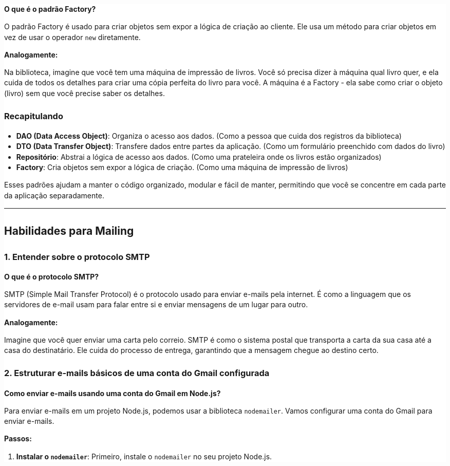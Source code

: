 **O que é o padrão Factory?**

O padrão Factory é usado para criar objetos sem expor a lógica de criação ao cliente. Ele usa um método para criar objetos em vez de usar o operador `new` diretamente.

**Analogamente:**

Na biblioteca, imagine que você tem uma máquina de impressão de livros. Você só precisa dizer à máquina qual livro quer, e ela cuida de todos os detalhes para criar uma cópia perfeita do livro para você. A máquina é a Factory - ela sabe como criar o objeto (livro) sem que você precise saber os detalhes.

### Recapitulando

- **DAO (Data Access Object)**: Organiza o acesso aos dados. (Como a pessoa que cuida dos registros da biblioteca)
- **DTO (Data Transfer Object)**: Transfere dados entre partes da aplicação. (Como um formulário preenchido com dados do livro)
- **Repositório**: Abstrai a lógica de acesso aos dados. (Como uma prateleira onde os livros estão organizados)
- **Factory**: Cria objetos sem expor a lógica de criação. (Como uma máquina de impressão de livros)

Esses padrões ajudam a manter o código organizado, modular e fácil de manter, permitindo que você se concentre em cada parte da aplicação separadamente.

------

## **Habilidades para Mailing**

### 1. Entender sobre o protocolo SMTP

**O que é o protocolo SMTP?**

SMTP (Simple Mail Transfer Protocol) é o protocolo usado para enviar e-mails pela internet. É como a linguagem que os servidores de e-mail usam para falar entre si e enviar mensagens de um lugar para outro.

**Analogamente:**

Imagine que você quer enviar uma carta pelo correio. SMTP é como o sistema postal que transporta a carta da sua casa até a casa do destinatário. Ele cuida do processo de entrega, garantindo que a mensagem chegue ao destino certo.

### 2. Estruturar e-mails básicos de uma conta do Gmail configurada

**Como enviar e-mails usando uma conta do Gmail em Node.js?**

Para enviar e-mails em um projeto Node.js, podemos usar a biblioteca `nodemailer`. Vamos configurar uma conta do Gmail para enviar e-mails.

**Passos:**

1. **Instalar o `nodemailer`**:
   Primeiro, instale o `nodemailer` no seu projeto Node.js.
